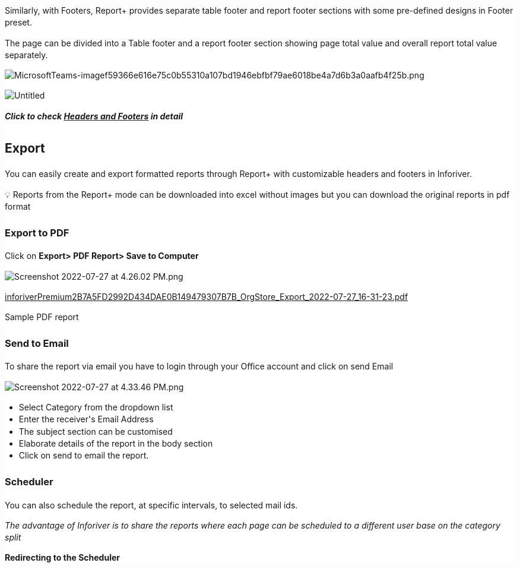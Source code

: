 Similarly, with Footers, Report+ provides separate table footer and report footer sections with some pre-defined designs in Footer preset. 

The page can be divided into a Table footer and a report footer section showing page total value and overall report total value separately.

![MicrosoftTeams-imagef59366e616e75c0b55310a107bd1946ebfbf79ae6018be4a7d6b3a0aafb4f25b.png](/img/Othertopic/Report/Fig18.Headertype2.png)

![Untitled](/img/Othertopic/Report/Fig19.Headertype3.png)

***Click to check [Headers and Footers](https://www.notion.so/Headers-and-Footers-2fd661e108b341a0862321d3262b1ff7) in detail***

## Export

You can easily create and export formatted reports through Report+ with customizable headers and footers in Inforiver. 

<aside>
💡 Reports from the Report+ mode can be downloaded into excel without images but you can download the original reports in pdf format

</aside>

### Export to PDF

Click on **Export> PDF Report> Save to Computer**

![Screenshot 2022-07-27 at 4.26.02 PM.png](/img/Othertopic/Report/Fig20.PDFexport.png)

[inforiverPremium2B7A5FD2992D434DAE0B149479307B7B_OrgStore_Export_2022-07-27_16-31-23.pdf](/img/Othertopic/Report/SamplePDFexample.pdf)

Sample PDF report

### Send to Email

To share the report via email you have to login through your Office account and click on send Email

![Screenshot 2022-07-27 at 4.33.46 PM.png](/img/Othertopic/Report/Fig21.Emailexport.png)

- Select Category from the dropdown list
- Enter the receiver's Email Address
- The subject section can be customised
- Elaborate details of the report in the body section
- Click on send to email the report.

### Scheduler

You can also schedule the report, at specific intervals, to selected mail ids. 

*The advantage of Inforiver is to share the reports where each page can be scheduled to a different user base on the category split*  

**Redirecting to the Scheduler**

